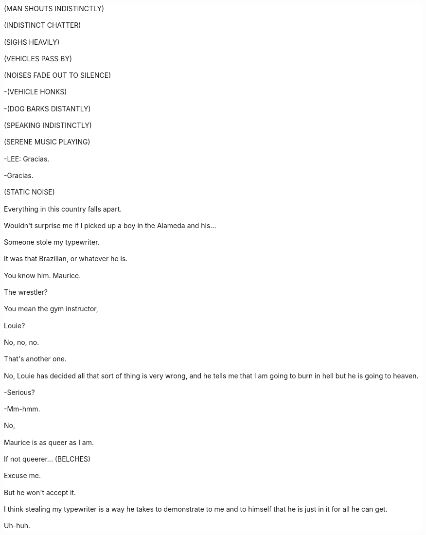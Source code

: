(MAN SHOUTS INDISTINCTLY)

(INDISTINCT CHATTER)

(SIGHS HEAVILY)

(VEHICLES PASS BY)

(NOISES FADE OUT TO SILENCE)

-(VEHICLE HONKS)

-(DOG BARKS DISTANTLY)

(SPEAKING INDISTINCTLY)

(SERENE MUSIC PLAYING)

-LEE: Gracias.

-Gracias.

(STATIC NOISE)

Everything in this country falls apart.

Wouldn't surprise me if I picked up a boy in the Alameda and his...

Someone stole my typewriter.

It was that Brazilian, or whatever he is.

You know him. Maurice.

The wrestler?

You mean the gym instructor,

Louie?

No, no, no.

That's another one.

No, Louie has decided all that sort of thing is very wrong, and he tells me that I am going to burn in hell but he is going to heaven.

-Serious?

-Mm-hmm.

No,

Maurice is as queer as I am.

If not queerer... (BELCHES)

Excuse me.

But he won't accept it.

I think stealing my typewriter is a way he takes to demonstrate to me and to himself that he is just in it for all he can get.

Uh-huh.
